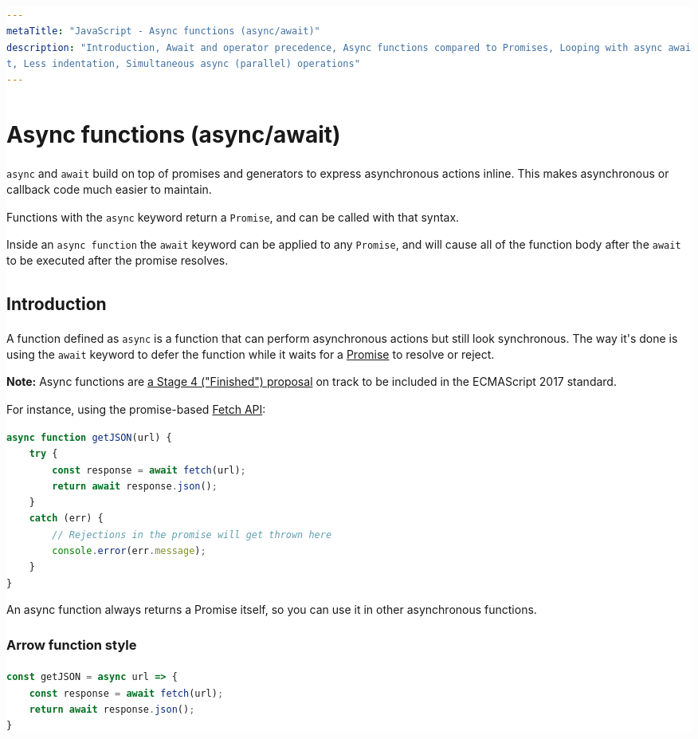 ```yaml
---
metaTitle: "JavaScript - Async functions (async/await)"
description: "Introduction, Await and operator precedence, Async functions compared to Promises, Looping with async await, Less indentation, Simultaneous async (parallel) operations"
---
```


# Async functions (async/await)


`async` and `await` build on top of promises and generators to express asynchronous actions inline. This makes asynchronous or callback code much easier to maintain.

Functions with the `async` keyword return a `Promise`, and can be called with that syntax.

Inside an `async function` the `await` keyword can be applied to any `Promise`, and will cause all of the function body after the `await` to be executed after the promise resolves.



## Introduction


A function defined as `async` is a function that can perform asynchronous actions but still look synchronous. The way it's done is using the `await` keyword to defer the function while it waits for a [Promise](http://stackoverflow.com/documentation/javascript/231/promises) to resolve or reject.

**Note:** Async functions are [a Stage 4 ("Finished") proposal](https://github.com/tc39/proposals/blob/master/finished-proposals.md) on track to be included in the ECMAScript 2017 standard.

For instance, using the promise-based [Fetch API](https://developer.mozilla.org/en/docs/Web/API/Fetch_API):

```js
async function getJSON(url) {
    try {
        const response = await fetch(url);
        return await response.json();
    }
    catch (err) {
        // Rejections in the promise will get thrown here
        console.error(err.message);
    }
}

```

An async function always returns a Promise itself, so you can use it in other asynchronous functions.

### Arrow function style

```js
const getJSON = async url => {
    const response = await fetch(url);
    return await response.json();
}

```
